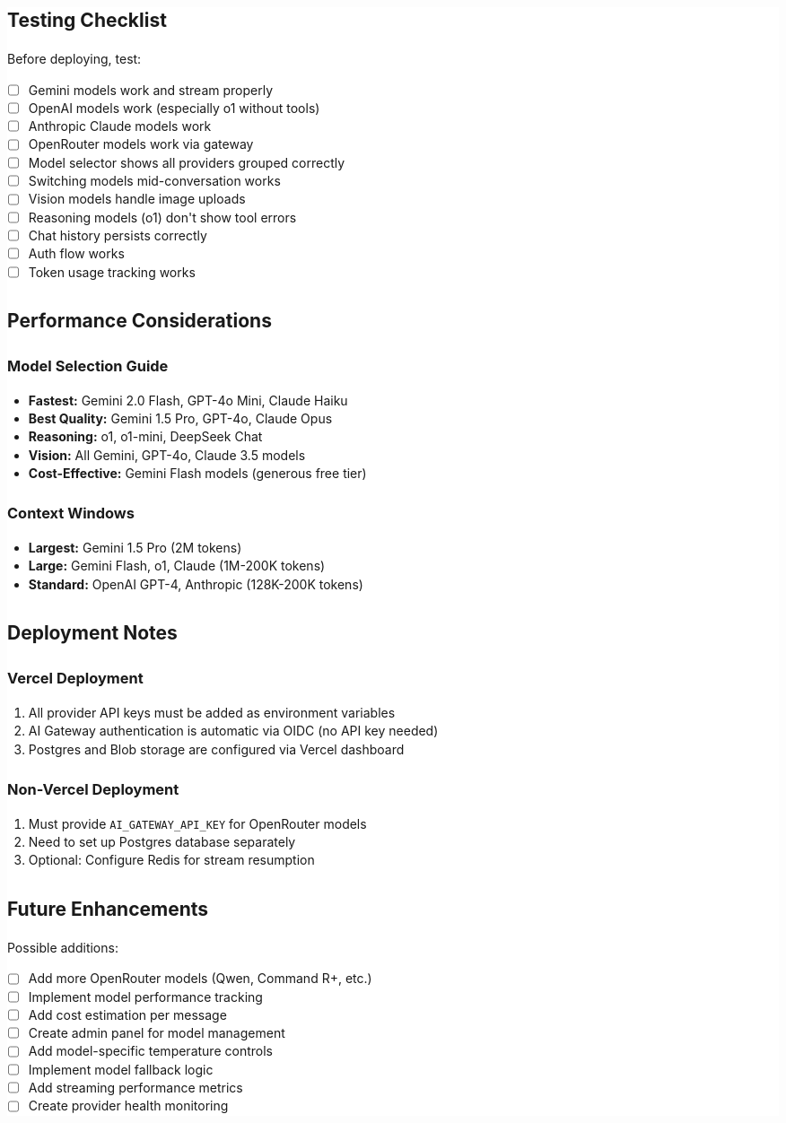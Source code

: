 ## Testing Checklist

Before deploying, test:
- [ ] Gemini models work and stream properly
- [ ] OpenAI models work (especially o1 without tools)
- [ ] Anthropic Claude models work
- [ ] OpenRouter models work via gateway
- [ ] Model selector shows all providers grouped correctly
- [ ] Switching models mid-conversation works
- [ ] Vision models handle image uploads
- [ ] Reasoning models (o1) don't show tool errors
- [ ] Chat history persists correctly
- [ ] Auth flow works
- [ ] Token usage tracking works

## Performance Considerations

### Model Selection Guide
- **Fastest:** Gemini 2.0 Flash, GPT-4o Mini, Claude Haiku
- **Best Quality:** Gemini 1.5 Pro, GPT-4o, Claude Opus
- **Reasoning:** o1, o1-mini, DeepSeek Chat
- **Vision:** All Gemini, GPT-4o, Claude 3.5 models
- **Cost-Effective:** Gemini Flash models (generous free tier)

### Context Windows
- **Largest:** Gemini 1.5 Pro (2M tokens)
- **Large:** Gemini Flash, o1, Claude (1M-200K tokens)
- **Standard:** OpenAI GPT-4, Anthropic (128K-200K tokens)

## Deployment Notes

### Vercel Deployment
1. All provider API keys must be added as environment variables
2. AI Gateway authentication is automatic via OIDC (no API key needed)
3. Postgres and Blob storage are configured via Vercel dashboard

### Non-Vercel Deployment
1. Must provide `AI_GATEWAY_API_KEY` for OpenRouter models
2. Need to set up Postgres database separately
3. Optional: Configure Redis for stream resumption

## Future Enhancements

Possible additions:
- [ ] Add more OpenRouter models (Qwen, Command R+, etc.)
- [ ] Implement model performance tracking
- [ ] Add cost estimation per message
- [ ] Create admin panel for model management
- [ ] Add model-specific temperature controls
- [ ] Implement model fallback logic
- [ ] Add streaming performance metrics
- [ ] Create provider health monitoring
